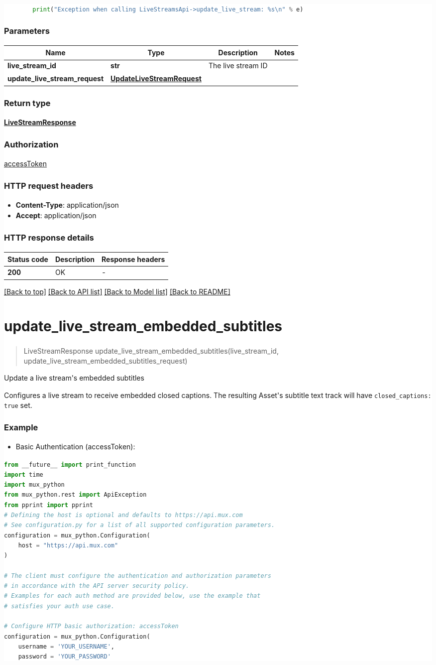 ```python
        print("Exception when calling LiveStreamsApi->update_live_stream: %s\n" % e)
```

### Parameters

Name | Type | Description  | Notes
------------- | ------------- | ------------- | -------------
 **live_stream_id** | **str**| The live stream ID | 
 **update_live_stream_request** | [**UpdateLiveStreamRequest**](UpdateLiveStreamRequest.md)|  | 

### Return type

[**LiveStreamResponse**](LiveStreamResponse.md)

### Authorization

[accessToken](../README.md#accessToken)

### HTTP request headers

 - **Content-Type**: application/json
 - **Accept**: application/json

### HTTP response details
| Status code | Description | Response headers |
|-------------|-------------|------------------|
**200** | OK |  -  |

[[Back to top]](#) [[Back to API list]](../README.md#documentation-for-api-endpoints) [[Back to Model list]](../README.md#documentation-for-models) [[Back to README]](../README.md)

# **update_live_stream_embedded_subtitles**
> LiveStreamResponse update_live_stream_embedded_subtitles(live_stream_id, update_live_stream_embedded_subtitles_request)

Update a live stream's embedded subtitles

Configures a live stream to receive embedded closed captions. The resulting Asset's subtitle text track will have `closed_captions: true` set. 

### Example

* Basic Authentication (accessToken):
```python
from __future__ import print_function
import time
import mux_python
from mux_python.rest import ApiException
from pprint import pprint
# Defining the host is optional and defaults to https://api.mux.com
# See configuration.py for a list of all supported configuration parameters.
configuration = mux_python.Configuration(
    host = "https://api.mux.com"
)

# The client must configure the authentication and authorization parameters
# in accordance with the API server security policy.
# Examples for each auth method are provided below, use the example that
# satisfies your auth use case.

# Configure HTTP basic authorization: accessToken
configuration = mux_python.Configuration(
    username = 'YOUR_USERNAME',
    password = 'YOUR_PASSWORD'
```
